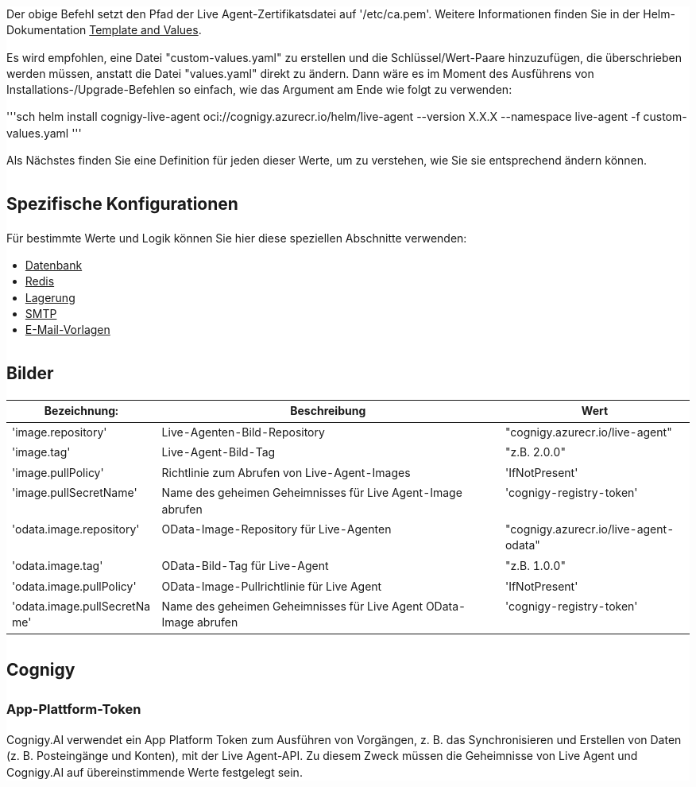 Der obige Befehl setzt den Pfad der Live Agent-Zertifikatsdatei auf '/etc/ca.pem'. Weitere Informationen finden Sie in der Helm-Dokumentation [Template and Values](https://helm.sh/docs/chart_best_practices/values).

Es wird empfohlen, eine Datei "custom-values.yaml" zu erstellen und die Schlüssel/Wert-Paare hinzuzufügen, die überschrieben werden müssen, anstatt die Datei "values.yaml" direkt zu ändern. Dann wäre es im Moment des Ausführens von Installations-/Upgrade-Befehlen so einfach, wie das Argument am Ende wie folgt zu verwenden:

'''sch
helm install cognigy-live-agent oci://cognigy.azurecr.io/helm/live-agent --version X.X.X --namespace live-agent -f custom-values.yaml
'''

Als Nächstes finden Sie eine Definition für jeden dieser Werte, um zu verstehen, wie Sie sie entsprechend ändern können.

## Spezifische Konfigurationen

Für bestimmte Werte und Logik können Sie hier diese speziellen Abschnitte verwenden:

- [Datenbank](database.md)
- [Redis](redis.md)
- [Lagerung](storage.md)
- [SMTP](smtp.md)
- [E-Mail-Vorlagen](email-templates.md)

## Bilder

| Bezeichnung: | Beschreibung | Wert |
|------------------------------|-----------------------------------------|---------------------------------------|
| 'image.repository' | Live-Agenten-Bild-Repository | "cognigy.azurecr.io/live-agent" |
| 'image.tag' | Live-Agent-Bild-Tag | "z.B. 2.0.0" |
| 'image.pullPolicy' | Richtlinie zum Abrufen von Live-Agent-Images | 'IfNotPresent' |
| 'image.pullSecretName' | Name des geheimen Geheimnisses für Live Agent-Image abrufen | 'cognigy-registry-token' |
| 'odata.image.repository' | OData-Image-Repository für Live-Agenten | "cognigy.azurecr.io/live-agent-odata" |
| 'odata.image.tag' | OData-Bild-Tag für Live-Agent | "z.B. 1.0.0" |
| 'odata.image.pullPolicy' | OData-Image-Pullrichtlinie für Live Agent | 'IfNotPresent' |
| 'odata.image.pullSecretName' | Name des geheimen Geheimnisses für Live Agent OData-Image abrufen | 'cognigy-registry-token' |

## Cognigy

### App-Plattform-Token

Cognigy.AI verwendet ein App Platform Token zum Ausführen von Vorgängen,
 z. B. das Synchronisieren und Erstellen von Daten (z. B. Posteingänge und Konten),
mit der Live Agent-API.
Zu diesem Zweck müssen die Geheimnisse von Live Agent und Cognigy.AI auf übereinstimmende Werte festgelegt sein.
